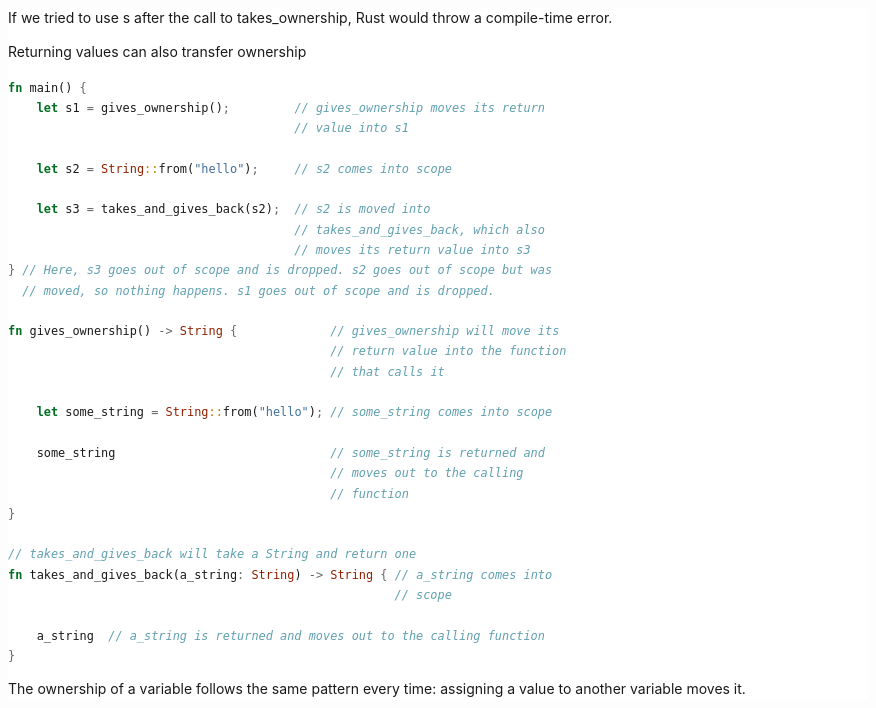 If we tried to use s after the call to takes_ownership, Rust would throw a compile-time error.

Returning values can also transfer ownership

```rust
fn main() {
    let s1 = gives_ownership();         // gives_ownership moves its return
                                        // value into s1

    let s2 = String::from("hello");     // s2 comes into scope

    let s3 = takes_and_gives_back(s2);  // s2 is moved into
                                        // takes_and_gives_back, which also
                                        // moves its return value into s3
} // Here, s3 goes out of scope and is dropped. s2 goes out of scope but was
  // moved, so nothing happens. s1 goes out of scope and is dropped.

fn gives_ownership() -> String {             // gives_ownership will move its
                                             // return value into the function
                                             // that calls it

    let some_string = String::from("hello"); // some_string comes into scope

    some_string                              // some_string is returned and
                                             // moves out to the calling
                                             // function
}

// takes_and_gives_back will take a String and return one
fn takes_and_gives_back(a_string: String) -> String { // a_string comes into
                                                      // scope

    a_string  // a_string is returned and moves out to the calling function
}
```

The ownership of a variable follows the same pattern every time: assigning a value to another variable moves it.